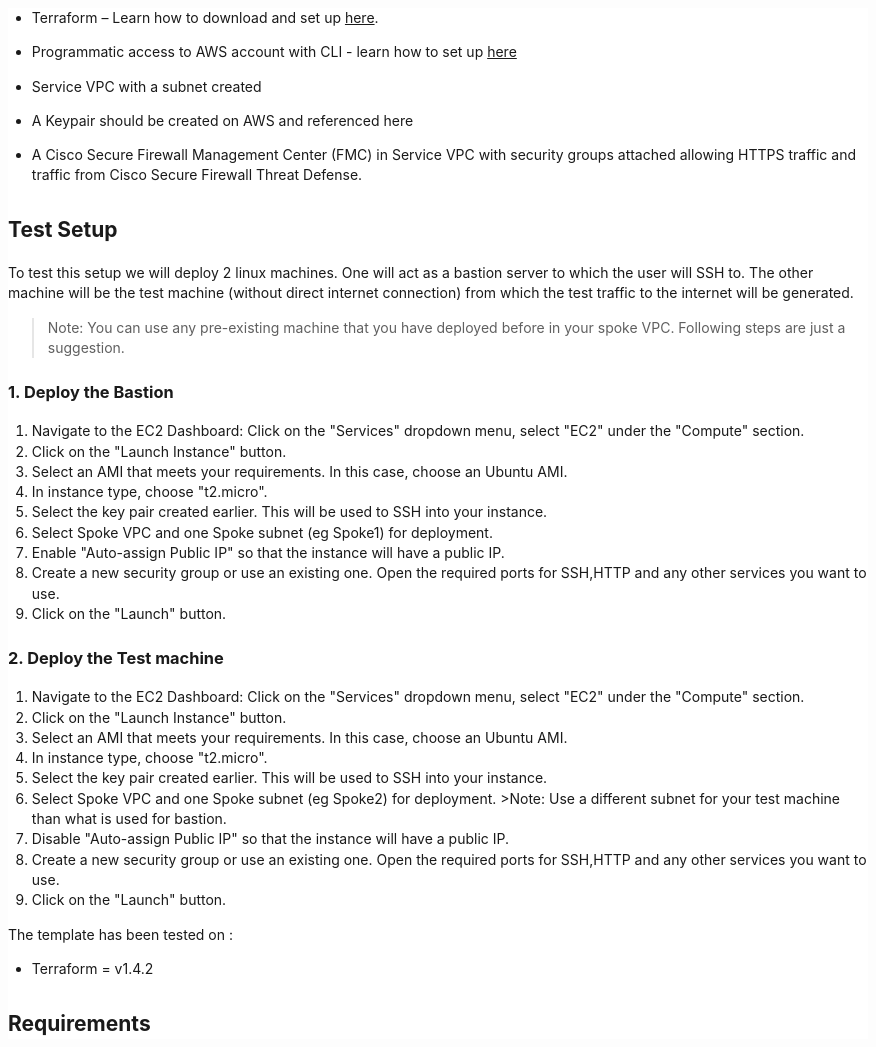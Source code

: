 - Terraform – Learn how to download and set up [here](https://learn.hashicorp.com/terraform/getting-started/install.html).
- Programmatic access to AWS account with CLI - learn how to set up [here](https://docs.aws.amazon.com/cli/latest/userguide/cli-chap-configure.html)

- Service VPC with a subnet created
- A Keypair should be created on AWS and referenced here
- A Cisco Secure Firewall Management Center (FMC) in Service VPC with security groups attached allowing HTTPS traffic and traffic from Cisco Secure Firewall Threat Defense.

## Test Setup

To test this setup we will deploy 2 linux machines. One will act as a bastion server to which the user will SSH to. The other machine will be the test machine (without direct internet connection) from which the test traffic to the internet will be generated.

> Note: You can use any pre-existing machine that you have deployed before in your spoke VPC. Following steps are just a suggestion.

### 1. Deploy the Bastion

1. Navigate to the EC2 Dashboard: Click on the "Services" dropdown menu, select "EC2" under the "Compute" section.
2. Click on the "Launch Instance" button.
3. Select an AMI that meets your requirements. In this case, choose an Ubuntu AMI.
4. In instance type, choose "t2.micro".
5. Select the key pair created earlier. This will be used to SSH into your instance.
6. Select Spoke VPC and one Spoke subnet (eg Spoke1) for deployment.
7. Enable "Auto-assign Public IP" so that the instance will have a public IP.
8. Create a new security group or use an existing one. Open the required ports for SSH,HTTP and any other services you want to use.
9. Click on the "Launch" button.

### 2. Deploy the Test machine

1. Navigate to the EC2 Dashboard: Click on the "Services" dropdown menu, select "EC2" under the "Compute" section.
2. Click on the "Launch Instance" button.
3. Select an AMI that meets your requirements. In this case, choose an Ubuntu AMI.
4. In instance type, choose "t2.micro".
5. Select the key pair created earlier. This will be used to SSH into your instance.
6. Select Spoke VPC and one Spoke subnet (eg Spoke2) for deployment. >Note: Use a different subnet for your test machine than what is used for bastion.
7. Disable "Auto-assign Public IP" so that the instance will have a public IP.
8. Create a new security group or use an existing one. Open the required ports for SSH,HTTP and any other services you want to use.
9. Click on the "Launch" button.

The template has been tested on :

- Terraform = v1.4.2

## Requirements
